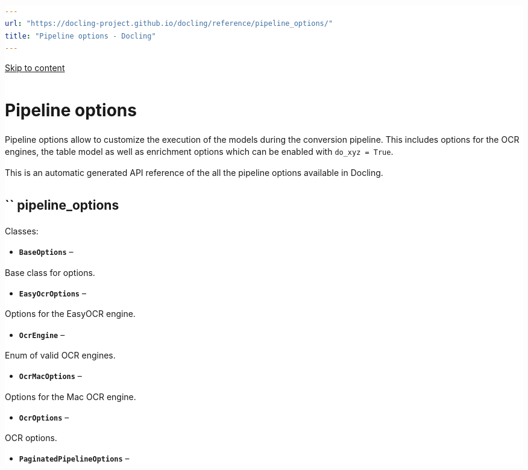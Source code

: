 ```yaml
---
url: "https://docling-project.github.io/docling/reference/pipeline_options/"
title: "Pipeline options - Docling"
---
```


[Skip to content](https://docling-project.github.io/docling/reference/pipeline_options/#pipeline-options)

# Pipeline options

Pipeline options allow to customize the execution of the models during the conversion pipeline.
This includes options for the OCR engines, the table model as well as enrichment options which
can be enabled with `do_xyz = True`.

This is an automatic generated API reference of the all the pipeline options available in Docling.

## `` pipeline\_options

Classes:

- **`BaseOptions`**
–



Base class for options.

- **`EasyOcrOptions`**
–



Options for the EasyOCR engine.

- **`OcrEngine`**
–



Enum of valid OCR engines.

- **`OcrMacOptions`**
–



Options for the Mac OCR engine.

- **`OcrOptions`**
–



OCR options.

- **`PaginatedPipelineOptions`**
–

